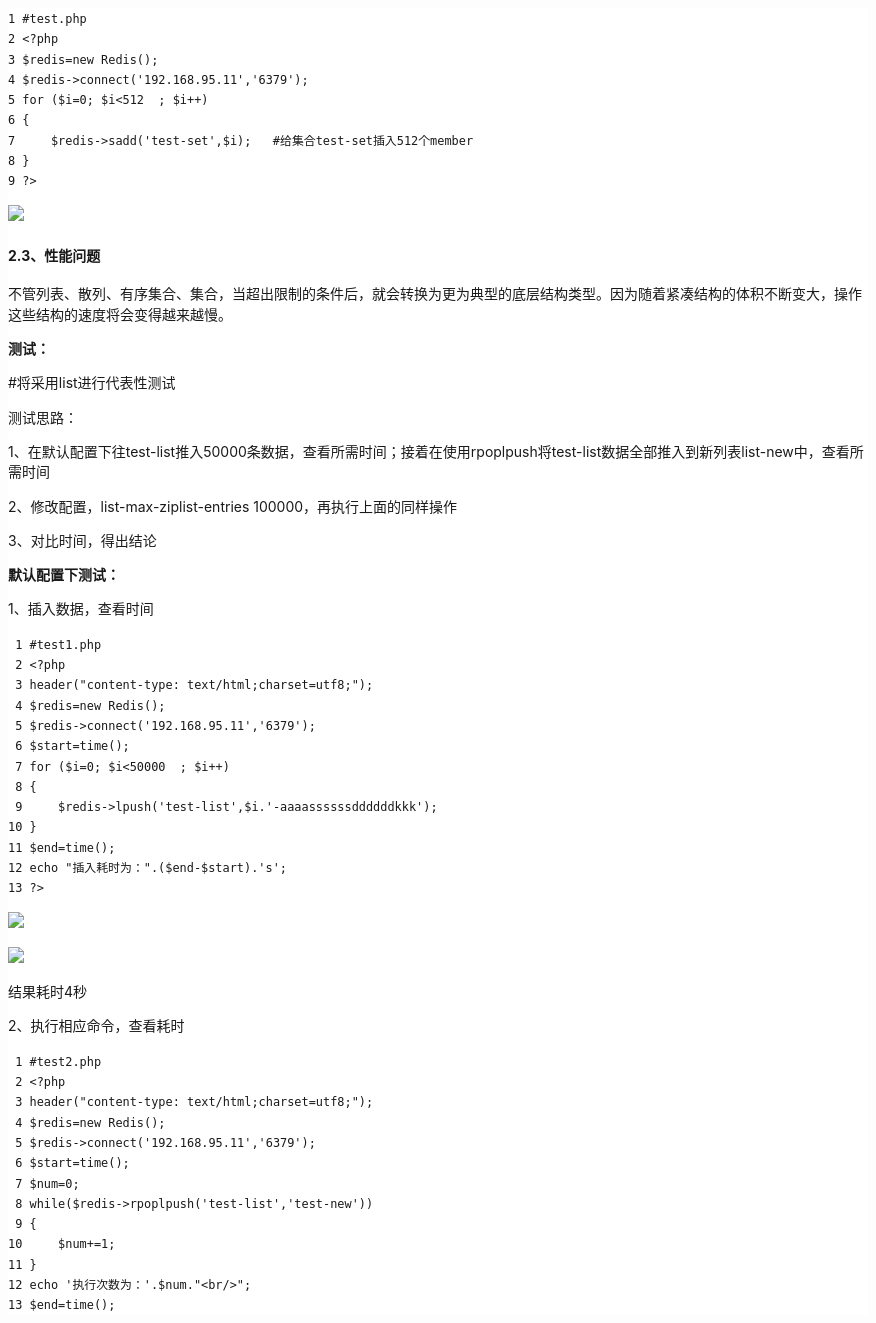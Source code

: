 
    1 #test.php
    2 <?php
    3 $redis=new Redis();
    4 $redis->connect('192.168.95.11','6379');
    5 for ($i=0; $i<512  ; $i++) 
    6 { 
    7     $redis->sadd('test-set',$i);   #给集合test-set插入512个member
    8 }
    9 ?>


![][14]

#### 2.3、性能问题

不管列表、散列、有序集合、集合，当超出限制的条件后，就会转换为更为典型的底层结构类型。因为随着紧凑结构的体积不断变大，操作这些结构的速度将会变得越来越慢。

**测试：**

#将采用list进行代表性测试

测试思路：

1、在默认配置下往test-list推入50000条数据，查看所需时间；接着在使用rpoplpush将test-list数据全部推入到新列表list-new中，查看所需时间

2、修改配置，list-max-ziplist-entries 100000，再执行上面的同样操作

3、对比时间，得出结论

**默认配置下测试：**

1、插入数据，查看时间

     1 #test1.php
     2 <?php
     3 header("content-type: text/html;charset=utf8;");
     4 $redis=new Redis();
     5 $redis->connect('192.168.95.11','6379');
     6 $start=time();
     7 for ($i=0; $i<50000  ; $i++) 
     8 { 
     9     $redis->lpush('test-list',$i.'-aaaassssssddddddkkk');
    10 }
    11 $end=time();
    12 echo "插入耗时为：".($end-$start).'s';
    13 ?>


![][15]

![][16]

结果耗时4秒

2、执行相应命令，查看耗时

     1 #test2.php
     2 <?php
     3 header("content-type: text/html;charset=utf8;");
     4 $redis=new Redis();
     5 $redis->connect('192.168.95.11','6379');
     6 $start=time();
     7 $num=0;
     8 while($redis->rpoplpush('test-list','test-new'))
     9 {
    10     $num+=1;
    11 }
    12 echo '执行次数为：'.$num."<br/>";
    13 $end=time();

[0]: http://www.cnblogs.com/phpstudy2015-6/p/6601525.html
[1]: #_label0
[2]: #_label1
[3]: #_label2
[4]: #_label3
[5]: #_label4
[6]: #_label5
[7]: #_label6
[8]: #_label7
[9]: #_label8
[10]: #_labelTop
[11]: ../img/697257579.jpg
[12]: ../img/68141907.jpg
[13]: ../img/387513851.jpg
[14]: ../img/1488157083.jpg
[15]: ../img/1094404831.jpg
[16]: ../img/194812629.jpg
[17]: ../img/719259085.jpg
[18]: ../img/1290614083.jpg
[21]: ../img/359766458.jpg
[22]: ../img/1706290821.jpg
[23]: ../img/2134555396.jpg
[24]: ../img/2034109850.jpg
[25]: ../img/1972429067.jpg
[26]: http://www.cnblogs.com/phpstudy2015-6/